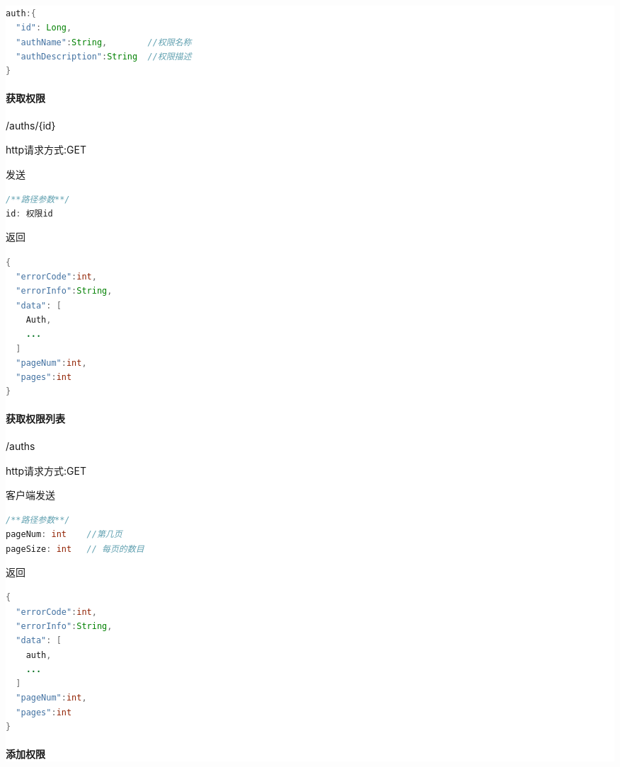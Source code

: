 ```java
auth:{
  "id": Long,
  "authName":String,  		//权限名称	
  "authDescription":String 	//权限描述
}
```
#### 获取权限

/auths/{id}

http请求方式:GET

发送

```java
/**路径参数**/
id: 权限id
```

返回

```java
{
  "errorCode":int,
  "errorInfo":String,
  "data": [
    Auth,
    ...
  ]
  "pageNum":int,
  "pages":int
}
```

#### 获取权限列表

/auths

http请求方式:GET

客户端发送

```java
/**路径参数**/
pageNum: int	//第几页
pageSize: int	// 每页的数目
```



返回

```java
{
  "errorCode":int,
  "errorInfo":String,
  "data": [
    auth,
    ...
  ]
  "pageNum":int,
  "pages":int
}
```
#### 添加权限
